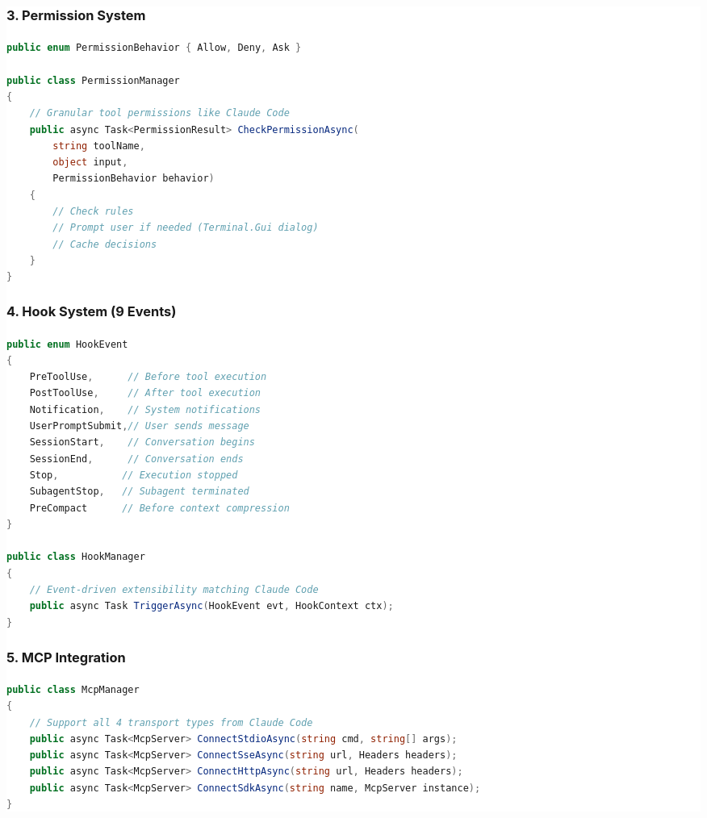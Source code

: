 ### 3. Permission System

```csharp
public enum PermissionBehavior { Allow, Deny, Ask }

public class PermissionManager
{
    // Granular tool permissions like Claude Code
    public async Task<PermissionResult> CheckPermissionAsync(
        string toolName, 
        object input,
        PermissionBehavior behavior)
    {
        // Check rules
        // Prompt user if needed (Terminal.Gui dialog)
        // Cache decisions
    }
}
```

### 4. Hook System (9 Events)

```csharp
public enum HookEvent
{
    PreToolUse,      // Before tool execution
    PostToolUse,     // After tool execution  
    Notification,    // System notifications
    UserPromptSubmit,// User sends message
    SessionStart,    // Conversation begins
    SessionEnd,      // Conversation ends
    Stop,           // Execution stopped
    SubagentStop,   // Subagent terminated
    PreCompact      // Before context compression
}

public class HookManager
{
    // Event-driven extensibility matching Claude Code
    public async Task TriggerAsync(HookEvent evt, HookContext ctx);
}
```

### 5. MCP Integration

```csharp
public class McpManager
{
    // Support all 4 transport types from Claude Code
    public async Task<McpServer> ConnectStdioAsync(string cmd, string[] args);
    public async Task<McpServer> ConnectSseAsync(string url, Headers headers);
    public async Task<McpServer> ConnectHttpAsync(string url, Headers headers);
    public async Task<McpServer> ConnectSdkAsync(string name, McpServer instance);
}
```

